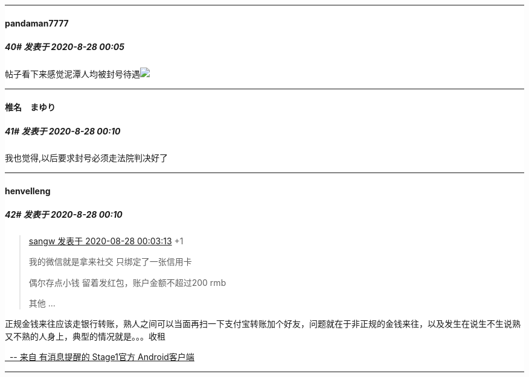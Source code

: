 





*****

####  pandaman7777  
##### 40#       发表于 2020-8-28 00:05




帖子看下来感觉泥潭人均被封号待遇<img src="https://static.saraba1st.com/image/smiley/face2017/001.png" referrerpolicy="no-referrer">







*****

####  椎名　まゆり  
##### 41#       发表于 2020-8-28 00:10




我也觉得,以后要求封号必须走法院判决好了







*****

####  henvelleng  
##### 42#       发表于 2020-8-28 00:10



<blockquote><a href="httphttps://bbs.saraba1st.com/2b/forum.php?mod=redirect&amp;goto=findpost&amp;pid=48570787&amp;ptid=1956896" target="_blank">sangw 发表于 2020-08-28 00:03:13</a>
+1


我的微信就是拿来社交 只绑定了一张信用卡


偶尔存点小钱 留着发红包，账户金额不超过200 rmb



其他 ...</blockquote>正规金钱来往应该走银行转账，熟人之间可以当面再扫一下支付宝转账加个好友，问题就在于非正规的金钱来往，以及发生在说生不生说熟又不熟的人身上，典型的情况就是。。。收租

[  -- 来自 有消息提醒的 Stage1官方 Android客户端](https://www.coolapk.com/apk/140634)







*****
